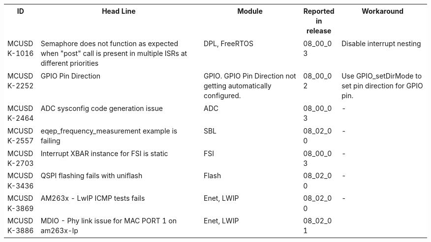 
<table>
<tr>
    <th> ID
    <th> Head Line
    <th> Module
    <th> Reported in release
    <th> Workaround
</tr>
<tr>
    <td> MCUSDK-1016
    <td> Semaphore does not function as expected when "post" call is present in multiple ISRs at different priorities
    <td> DPL, FreeRTOS
    <td> 08_00_03
    <td> Disable interrupt nesting
</tr>
<tr>
    <td> MCUSDK-2252
    <td> GPIO Pin Direction
    <td> GPIO. GPIO Pin Direction not getting automatically configured.
    <td> 08_00_02
    <td> Use GPIO_setDirMode to set pin direction for GPIO pin.
</tr>
<tr>
    <td> MCUSDK-2464
    <td> ADC sysconfig code generation issue
    <td> ADC
    <td> 08_00_03
    <td> -
</tr>
<tr>
    <td> MCUSDK-2557
    <td> eqep_frequency_measurement example is failing
    <td> SBL
    <td> 08_02_00
    <td> -
</tr>
<tr>
    <td> MCUSDK-2703
    <td> Interrupt XBAR instance for FSI is static
    <td> FSI
    <td> 08_00_03
    <td> -
</tr>
<tr>
    <td> MCUSDK-3436
    <td> QSPI flashing fails with uniflash
    <td> Flash
    <td> 08_02_00
    <td> -
</tr>
<tr>
    <td> MCUSDK-3869
    <td> AM263x -  LwIP ICMP tests fails
    <td> Enet, LWIP
    <td> 08_02_00
    <td> -
</tr>
<tr>
    <td> MCUSDK-3886
    <td> MDIO - Phy link issue for MAC PORT 1 on am263x-lp
    <td> Enet, LWIP
    <td> 08_02_01